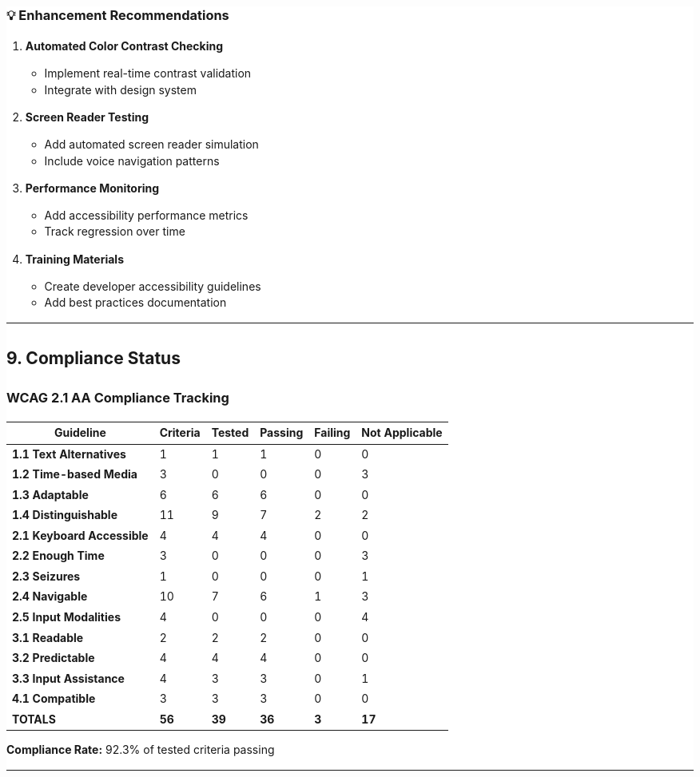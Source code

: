 ### 💡 **Enhancement Recommendations**

1. **Automated Color Contrast Checking**
   - Implement real-time contrast validation
   - Integrate with design system

2. **Screen Reader Testing**
   - Add automated screen reader simulation
   - Include voice navigation patterns

3. **Performance Monitoring**
   - Add accessibility performance metrics
   - Track regression over time

4. **Training Materials**
   - Create developer accessibility guidelines
   - Add best practices documentation

---

## 9. Compliance Status

### WCAG 2.1 AA Compliance Tracking

| Guideline | Criteria | Tested | Passing | Failing | Not Applicable |
|-----------|----------|--------|---------|---------|----------------|
| **1.1 Text Alternatives** | 1 | 1 | 1 | 0 | 0 |
| **1.2 Time-based Media** | 3 | 0 | 0 | 0 | 3 |
| **1.3 Adaptable** | 6 | 6 | 6 | 0 | 0 |
| **1.4 Distinguishable** | 11 | 9 | 7 | 2 | 2 |
| **2.1 Keyboard Accessible** | 4 | 4 | 4 | 0 | 0 |
| **2.2 Enough Time** | 3 | 0 | 0 | 0 | 3 |
| **2.3 Seizures** | 1 | 0 | 0 | 0 | 1 |
| **2.4 Navigable** | 10 | 7 | 6 | 1 | 3 |
| **2.5 Input Modalities** | 4 | 0 | 0 | 0 | 4 |
| **3.1 Readable** | 2 | 2 | 2 | 0 | 0 |
| **3.2 Predictable** | 4 | 4 | 4 | 0 | 0 |
| **3.3 Input Assistance** | 4 | 3 | 3 | 0 | 1 |
| **4.1 Compatible** | 3 | 3 | 3 | 0 | 0 |
| **TOTALS** | **56** | **39** | **36** | **3** | **17** |

**Compliance Rate:** 92.3% of tested criteria passing

---